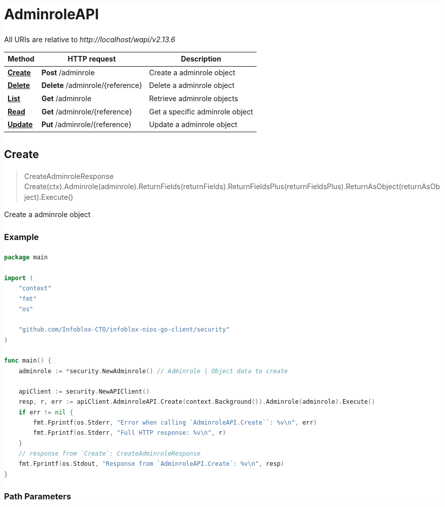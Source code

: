 # AdminroleAPI

All URIs are relative to *http://localhost/wapi/v2.13.6*

Method | HTTP request | Description
------------- | ------------- | -------------
[**Create**](AdminroleAPI.md#Create) | **Post** /adminrole | Create a adminrole object
[**Delete**](AdminroleAPI.md#Delete) | **Delete** /adminrole/{reference} | Delete a adminrole object
[**List**](AdminroleAPI.md#List) | **Get** /adminrole | Retrieve adminrole objects
[**Read**](AdminroleAPI.md#Read) | **Get** /adminrole/{reference} | Get a specific adminrole object
[**Update**](AdminroleAPI.md#Update) | **Put** /adminrole/{reference} | Update a adminrole object



## Create

> CreateAdminroleResponse Create(ctx).Adminrole(adminrole).ReturnFields(returnFields).ReturnFieldsPlus(returnFieldsPlus).ReturnAsObject(returnAsObject).Execute()

Create a adminrole object



### Example

```go
package main

import (
	"context"
	"fmt"
	"os"

	"github.com/Infoblox-CTO/infoblox-nios-go-client/security"
)

func main() {
	adminrole := *security.NewAdminrole() // Adminrole | Object data to create

	apiClient := security.NewAPIClient()
	resp, r, err := apiClient.AdminroleAPI.Create(context.Background()).Adminrole(adminrole).Execute()
	if err != nil {
		fmt.Fprintf(os.Stderr, "Error when calling `AdminroleAPI.Create``: %v\n", err)
		fmt.Fprintf(os.Stderr, "Full HTTP response: %v\n", r)
	}
	// response from `Create`: CreateAdminroleResponse
	fmt.Fprintf(os.Stdout, "Response from `AdminroleAPI.Create`: %v\n", resp)
}
```

### Path Parameters
